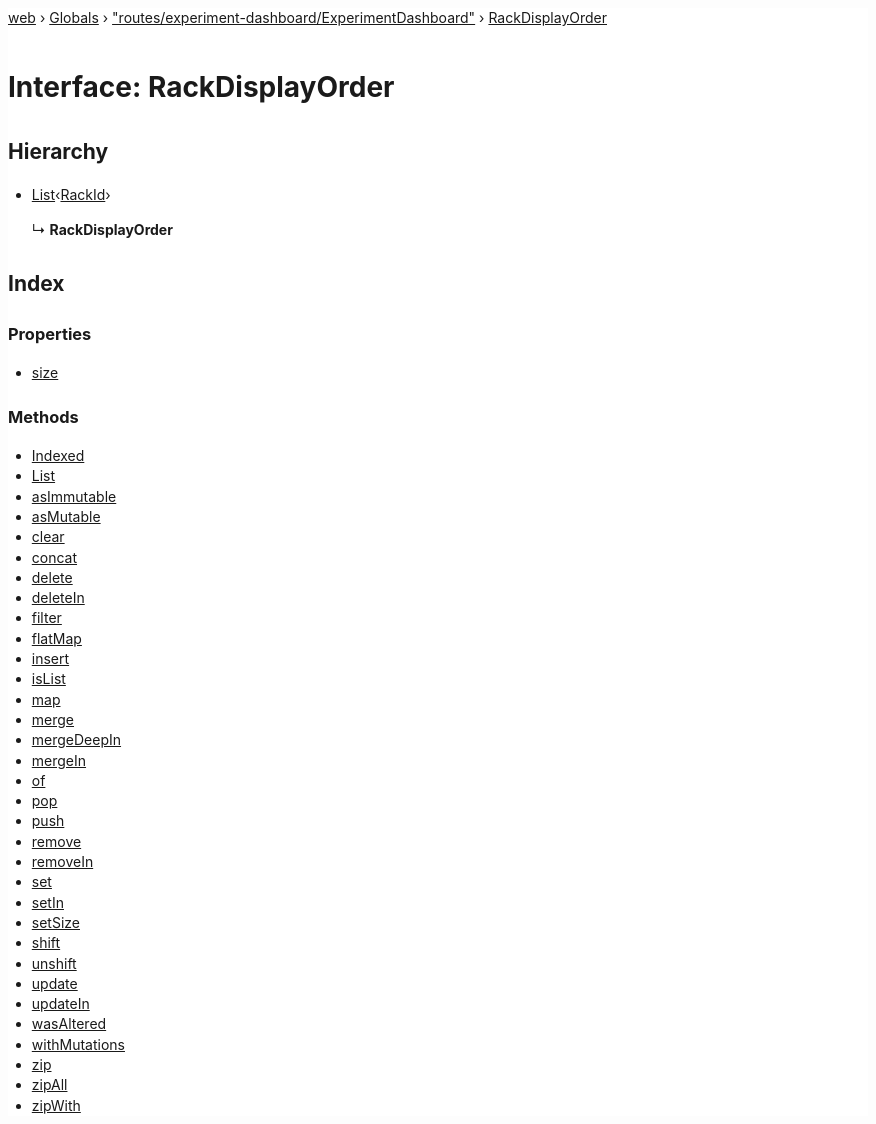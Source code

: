 [web](../README.md) › [Globals](../globals.md) › ["routes/experiment-dashboard/ExperimentDashboard"](../modules/_routes_experiment_dashboard_experimentdashboard_.md) › [RackDisplayOrder](_routes_experiment_dashboard_experimentdashboard_.rackdisplayorder.md)

# Interface: RackDisplayOrder

## Hierarchy

* [List](_routes_experiment_dashboard_cagesessiontable_.cagesessiondata.md#list)‹[RackId](../modules/_routes_experiment_dashboard_experimentdashboard_.md#rackid)›

  ↳ **RackDisplayOrder**

## Index

### Properties

* [size](_routes_experiment_dashboard_experimentdashboard_.rackdisplayorder.md#size)

### Methods

* [Indexed](_routes_experiment_dashboard_experimentdashboard_.rackdisplayorder.md#indexed)
* [List](_routes_experiment_dashboard_experimentdashboard_.rackdisplayorder.md#list)
* [asImmutable](_routes_experiment_dashboard_experimentdashboard_.rackdisplayorder.md#asimmutable)
* [asMutable](_routes_experiment_dashboard_experimentdashboard_.rackdisplayorder.md#asmutable)
* [clear](_routes_experiment_dashboard_experimentdashboard_.rackdisplayorder.md#clear)
* [concat](_routes_experiment_dashboard_experimentdashboard_.rackdisplayorder.md#concat)
* [delete](_routes_experiment_dashboard_experimentdashboard_.rackdisplayorder.md#delete)
* [deleteIn](_routes_experiment_dashboard_experimentdashboard_.rackdisplayorder.md#deletein)
* [filter](_routes_experiment_dashboard_experimentdashboard_.rackdisplayorder.md#filter)
* [flatMap](_routes_experiment_dashboard_experimentdashboard_.rackdisplayorder.md#flatmap)
* [insert](_routes_experiment_dashboard_experimentdashboard_.rackdisplayorder.md#insert)
* [isList](_routes_experiment_dashboard_experimentdashboard_.rackdisplayorder.md#islist)
* [map](_routes_experiment_dashboard_experimentdashboard_.rackdisplayorder.md#map)
* [merge](_routes_experiment_dashboard_experimentdashboard_.rackdisplayorder.md#merge)
* [mergeDeepIn](_routes_experiment_dashboard_experimentdashboard_.rackdisplayorder.md#mergedeepin)
* [mergeIn](_routes_experiment_dashboard_experimentdashboard_.rackdisplayorder.md#mergein)
* [of](_routes_experiment_dashboard_experimentdashboard_.rackdisplayorder.md#of)
* [pop](_routes_experiment_dashboard_experimentdashboard_.rackdisplayorder.md#pop)
* [push](_routes_experiment_dashboard_experimentdashboard_.rackdisplayorder.md#push)
* [remove](_routes_experiment_dashboard_experimentdashboard_.rackdisplayorder.md#remove)
* [removeIn](_routes_experiment_dashboard_experimentdashboard_.rackdisplayorder.md#removein)
* [set](_routes_experiment_dashboard_experimentdashboard_.rackdisplayorder.md#set)
* [setIn](_routes_experiment_dashboard_experimentdashboard_.rackdisplayorder.md#setin)
* [setSize](_routes_experiment_dashboard_experimentdashboard_.rackdisplayorder.md#setsize)
* [shift](_routes_experiment_dashboard_experimentdashboard_.rackdisplayorder.md#shift)
* [unshift](_routes_experiment_dashboard_experimentdashboard_.rackdisplayorder.md#unshift)
* [update](_routes_experiment_dashboard_experimentdashboard_.rackdisplayorder.md#update)
* [updateIn](_routes_experiment_dashboard_experimentdashboard_.rackdisplayorder.md#updatein)
* [wasAltered](_routes_experiment_dashboard_experimentdashboard_.rackdisplayorder.md#wasaltered)
* [withMutations](_routes_experiment_dashboard_experimentdashboard_.rackdisplayorder.md#withmutations)
* [zip](_routes_experiment_dashboard_experimentdashboard_.rackdisplayorder.md#zip)
* [zipAll](_routes_experiment_dashboard_experimentdashboard_.rackdisplayorder.md#zipall)
* [zipWith](_routes_experiment_dashboard_experimentdashboard_.rackdisplayorder.md#zipwith)
